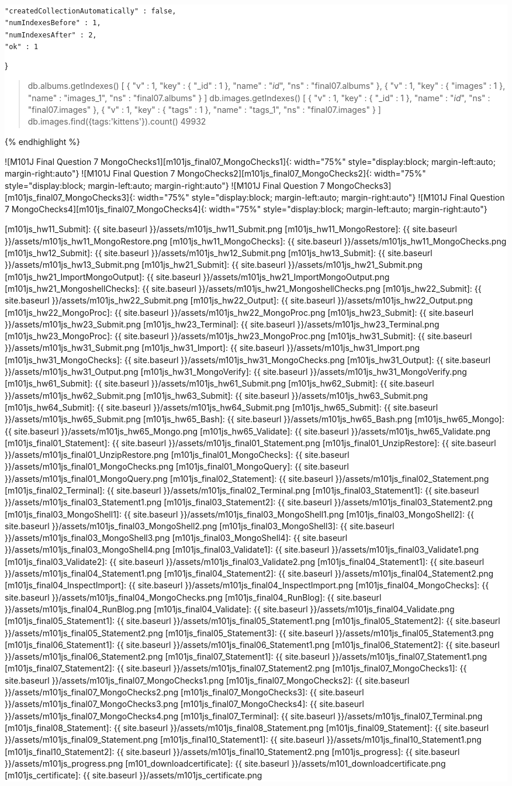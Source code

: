 	"createdCollectionAutomatically" : false,
	"numIndexesBefore" : 1,
	"numIndexesAfter" : 2,
	"ok" : 1
}
> db.albums.getIndexes()
[
	{
		"v" : 1,
		"key" : {
			"_id" : 1
		},
		"name" : "_id_",
		"ns" : "final07.albums"
	},
	{
		"v" : 1,
		"key" : {
			"images" : 1
		},
		"name" : "images_1",
		"ns" : "final07.albums"
	}
]
> db.images.getIndexes()
[
	{
		"v" : 1,
		"key" : {
			"_id" : 1
		},
		"name" : "_id_",
		"ns" : "final07.images"
	},
	{
		"v" : 1,
		"key" : {
			"tags" : 1
		},
		"name" : "tags_1",
		"ns" : "final07.images"
	}
]
> db.images.find({tags:'kittens'}).count()
49932
>
{% endhighlight %}

![M101J Final Question 7 MongoChecks1][m101js_final07_MongoChecks1]{: width="75%" style="display:block; margin-left:auto; margin-right:auto"}
![M101J Final Question 7 MongoChecks2][m101js_final07_MongoChecks2]{: width="75%" style="display:block; margin-left:auto; margin-right:auto"}
![M101J Final Question 7 MongoChecks3][m101js_final07_MongoChecks3]{: width="75%" style="display:block; margin-left:auto; margin-right:auto"}
![M101J Final Question 7 MongoChecks4][m101js_final07_MongoChecks4]{: width="75%" style="display:block; margin-left:auto; margin-right:auto"}


[1]: https://university.mongodb.com/
[2]: http://api.mongodb.org/
[3]: http://www.mongodb.com/
[4]: http://hao-deng.blogspot.com/search/label/Mongodb
[5]: http://ankurthetechie.blogspot.com/2013/09/final-exam-answers-with-explanation-for.html
[6]: http://techinote.com/mongodb-final-exam/
[m101js_hw11_Submit]: {{ site.baseurl }}/assets/m101js_hw11_Submit.png
[m101js_hw11_MongoRestore]: {{ site.baseurl }}/assets/m101js_hw11_MongoRestore.png
[m101js_hw11_MongoChecks]: {{ site.baseurl }}/assets/m101js_hw11_MongoChecks.png
[m101js_hw12_Submit]: {{ site.baseurl }}/assets/m101js_hw12_Submit.png
[m101js_hw13_Submit]: {{ site.baseurl }}/assets/m101js_hw13_Submit.png
[m101js_hw21_Submit]: {{ site.baseurl }}/assets/m101js_hw21_Submit.png
[m101js_hw21_ImportMongoOutput]: {{ site.baseurl }}/assets/m101js_hw21_ImportMongoOutput.png
[m101js_hw21_MongoshellChecks]: {{ site.baseurl }}/assets/m101js_hw21_MongoshellChecks.png
[m101js_hw22_Submit]: {{ site.baseurl }}/assets/m101js_hw22_Submit.png
[m101js_hw22_Output]: {{ site.baseurl }}/assets/m101js_hw22_Output.png
[m101js_hw22_MongoProc]: {{ site.baseurl }}/assets/m101js_hw22_MongoProc.png
[m101js_hw23_Submit]: {{ site.baseurl }}/assets/m101js_hw23_Submit.png
[m101js_hw23_Terminal]: {{ site.baseurl }}/assets/m101js_hw23_Terminal.png
[m101js_hw23_MongoProc]: {{ site.baseurl }}/assets/m101js_hw23_MongoProc.png
[m101js_hw31_Submit]: {{ site.baseurl }}/assets/m101js_hw31_Submit.png
[m101js_hw31_Import]: {{ site.baseurl }}/assets/m101js_hw31_Import.png
[m101js_hw31_MongoChecks]: {{ site.baseurl }}/assets/m101js_hw31_MongoChecks.png
[m101js_hw31_Output]: {{ site.baseurl }}/assets/m101js_hw31_Output.png
[m101js_hw31_MongoVerify]: {{ site.baseurl }}/assets/m101js_hw31_MongoVerify.png
[m101js_hw61_Submit]: {{ site.baseurl }}/assets/m101js_hw61_Submit.png
[m101js_hw62_Submit]: {{ site.baseurl }}/assets/m101js_hw62_Submit.png
[m101js_hw63_Submit]: {{ site.baseurl }}/assets/m101js_hw63_Submit.png
[m101js_hw64_Submit]: {{ site.baseurl }}/assets/m101js_hw64_Submit.png
[m101js_hw65_Submit]: {{ site.baseurl }}/assets/m101js_hw65_Submit.png
[m101js_hw65_Bash]: {{ site.baseurl }}/assets/m101js_hw65_Bash.png
[m101js_hw65_Mongo]: {{ site.baseurl }}/assets/m101js_hw65_Mongo.png
[m101js_hw65_Validate]: {{ site.baseurl }}/assets/m101js_hw65_Validate.png
[m101js_final01_Statement]: {{ site.baseurl }}/assets/m101js_final01_Statement.png
[m101js_final01_UnzipRestore]: {{ site.baseurl }}/assets/m101js_final01_UnzipRestore.png
[m101js_final01_MongoChecks]: {{ site.baseurl }}/assets/m101js_final01_MongoChecks.png
[m101js_final01_MongoQuery]: {{ site.baseurl }}/assets/m101js_final01_MongoQuery.png
[m101js_final02_Statement]: {{ site.baseurl }}/assets/m101js_final02_Statement.png
[m101js_final02_Terminal]: {{ site.baseurl }}/assets/m101js_final02_Terminal.png
[m101js_final03_Statement1]: {{ site.baseurl }}/assets/m101js_final03_Statement1.png
[m101js_final03_Statement2]: {{ site.baseurl }}/assets/m101js_final03_Statement2.png
[m101js_final03_MongoShell1]: {{ site.baseurl }}/assets/m101js_final03_MongoShell1.png
[m101js_final03_MongoShell2]: {{ site.baseurl }}/assets/m101js_final03_MongoShell2.png
[m101js_final03_MongoShell3]: {{ site.baseurl }}/assets/m101js_final03_MongoShell3.png
[m101js_final03_MongoShell4]: {{ site.baseurl }}/assets/m101js_final03_MongoShell4.png
[m101js_final03_Validate1]: {{ site.baseurl }}/assets/m101js_final03_Validate1.png
[m101js_final03_Validate2]: {{ site.baseurl }}/assets/m101js_final03_Validate2.png
[m101js_final04_Statement1]: {{ site.baseurl }}/assets/m101js_final04_Statement1.png
[m101js_final04_Statement2]: {{ site.baseurl }}/assets/m101js_final04_Statement2.png
[m101js_final04_InspectImport]: {{ site.baseurl }}/assets/m101js_final04_InspectImport.png
[m101js_final04_MongoChecks]: {{ site.baseurl }}/assets/m101js_final04_MongoChecks.png
[m101js_final04_RunBlog]: {{ site.baseurl }}/assets/m101js_final04_RunBlog.png
[m101js_final04_Validate]: {{ site.baseurl }}/assets/m101js_final04_Validate.png
[m101js_final05_Statement1]: {{ site.baseurl }}/assets/m101js_final05_Statement1.png
[m101js_final05_Statement2]: {{ site.baseurl }}/assets/m101js_final05_Statement2.png
[m101js_final05_Statement3]: {{ site.baseurl }}/assets/m101js_final05_Statement3.png
[m101js_final06_Statement1]: {{ site.baseurl }}/assets/m101js_final06_Statement1.png
[m101js_final06_Statement2]: {{ site.baseurl }}/assets/m101js_final06_Statement2.png
[m101js_final07_Statement1]: {{ site.baseurl }}/assets/m101js_final07_Statement1.png
[m101js_final07_Statement2]: {{ site.baseurl }}/assets/m101js_final07_Statement2.png
[m101js_final07_MongoChecks1]: {{ site.baseurl }}/assets/m101js_final07_MongoChecks1.png
[m101js_final07_MongoChecks2]: {{ site.baseurl }}/assets/m101js_final07_MongoChecks2.png
[m101js_final07_MongoChecks3]: {{ site.baseurl }}/assets/m101js_final07_MongoChecks3.png
[m101js_final07_MongoChecks4]: {{ site.baseurl }}/assets/m101js_final07_MongoChecks4.png
[m101js_final07_Terminal]: {{ site.baseurl }}/assets/m101js_final07_Terminal.png
[m101js_final08_Statement]: {{ site.baseurl }}/assets/m101js_final08_Statement.png
[m101js_final09_Statement]: {{ site.baseurl }}/assets/m101js_final09_Statement.png
[m101js_final10_Statement1]: {{ site.baseurl }}/assets/m101js_final10_Statement1.png
[m101js_final10_Statement2]: {{ site.baseurl }}/assets/m101js_final10_Statement2.png
[m101js_progress]: {{ site.baseurl }}/assets/m101js_progress.png
[m101_downloadcertificate]: {{ site.baseurl }}/assets/m101_downloadcertificate.png
[m101js_certificate]: {{ site.baseurl }}/assets/m101js_certificate.png